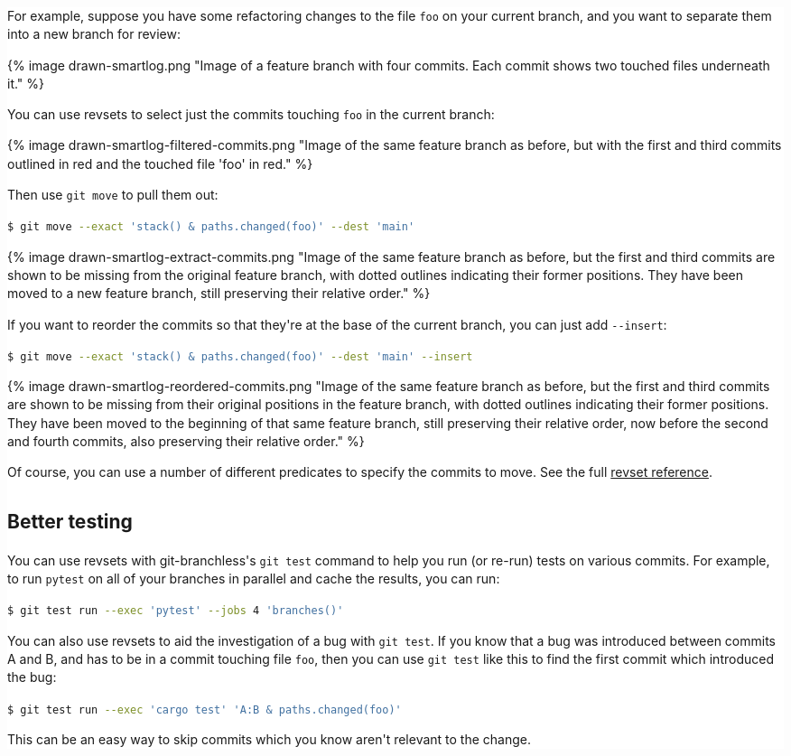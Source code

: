 For example, suppose you have some refactoring changes to the file `foo` on your current branch, and you want to separate them into a new branch for review:

{% image drawn-smartlog.png "Image of a feature branch with four commits. Each commit shows two touched files underneath it." %}

You can use revsets to select just the commits touching `foo` in the current branch:

{% image drawn-smartlog-filtered-commits.png "Image of the same feature branch as before, but with the first and third commits outlined in red and the touched file 'foo' in red." %}


Then use `git move` to pull them out:

```sh
$ git move --exact 'stack() & paths.changed(foo)' --dest 'main'
```

{% image drawn-smartlog-extract-commits.png "Image of the same feature branch as before, but the first and third commits are shown to be missing from the original feature branch, with dotted outlines indicating their former positions. They have been moved to a new feature branch, still preserving their relative order." %}


If you want to reorder the commits so that they're at the base of the current branch, you can just add `--insert`:

```sh
$ git move --exact 'stack() & paths.changed(foo)' --dest 'main' --insert
```

{% image drawn-smartlog-reordered-commits.png "Image of the same feature branch as before, but the first and third commits are shown to be missing from their original positions in the feature branch, with dotted outlines indicating their former positions. They have been moved to the beginning of that same feature branch, still preserving their relative order, now before the second and fourth commits, also preserving their relative order." %}

Of course, you can use a number of different predicates to specify the commits to move. See the full [revset reference](https://github.com/arxanas/git-branchless/wiki/Reference:-Revsets).

## Better testing

You can use revsets with git-branchless's `git test` command to help you run (or re-run) tests on various commits. For example, to run `pytest` on all of your branches in parallel and cache the results, you can run:

```sh
$ git test run --exec 'pytest' --jobs 4 'branches()'
```

You can also use revsets to aid the investigation of a bug with `git test`. If you know that a bug was introduced between commits A and B, and has to be in a commit touching file `foo`, then you can use `git test` like this to find the first commit which introduced the bug:

```sh
$ git test run --exec 'cargo test' 'A:B & paths.changed(foo)'
```

This can be an easy way to skip commits which you know aren't relevant to the change.
